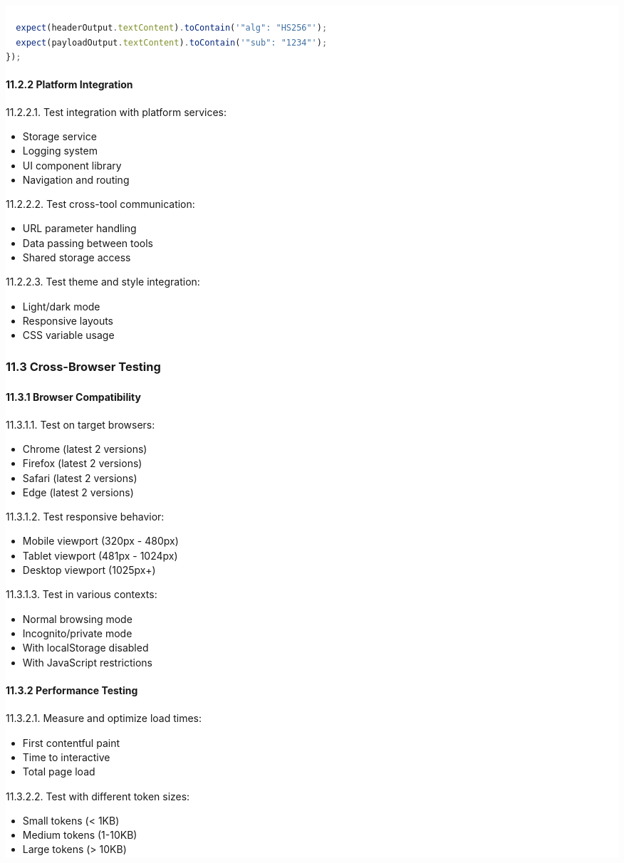 ```javascript
  
  expect(headerOutput.textContent).toContain('"alg": "HS256"');
  expect(payloadOutput.textContent).toContain('"sub": "1234"');
});
```

#### 11.2.2 Platform Integration
11.2.2.1. Test integration with platform services:
   - Storage service
   - Logging system
   - UI component library
   - Navigation and routing

11.2.2.2. Test cross-tool communication:
   - URL parameter handling
   - Data passing between tools
   - Shared storage access

11.2.2.3. Test theme and style integration:
   - Light/dark mode
   - Responsive layouts
   - CSS variable usage

### 11.3 Cross-Browser Testing

#### 11.3.1 Browser Compatibility
11.3.1.1. Test on target browsers:
   - Chrome (latest 2 versions)
   - Firefox (latest 2 versions)
   - Safari (latest 2 versions)
   - Edge (latest 2 versions)

11.3.1.2. Test responsive behavior:
   - Mobile viewport (320px - 480px)
   - Tablet viewport (481px - 1024px)
   - Desktop viewport (1025px+)

11.3.1.3. Test in various contexts:
   - Normal browsing mode
   - Incognito/private mode
   - With localStorage disabled
   - With JavaScript restrictions

#### 11.3.2 Performance Testing
11.3.2.1. Measure and optimize load times:
   - First contentful paint
   - Time to interactive
   - Total page load

11.3.2.2. Test with different token sizes:
   - Small tokens (< 1KB)
   - Medium tokens (1-10KB)
   - Large tokens (> 10KB)
